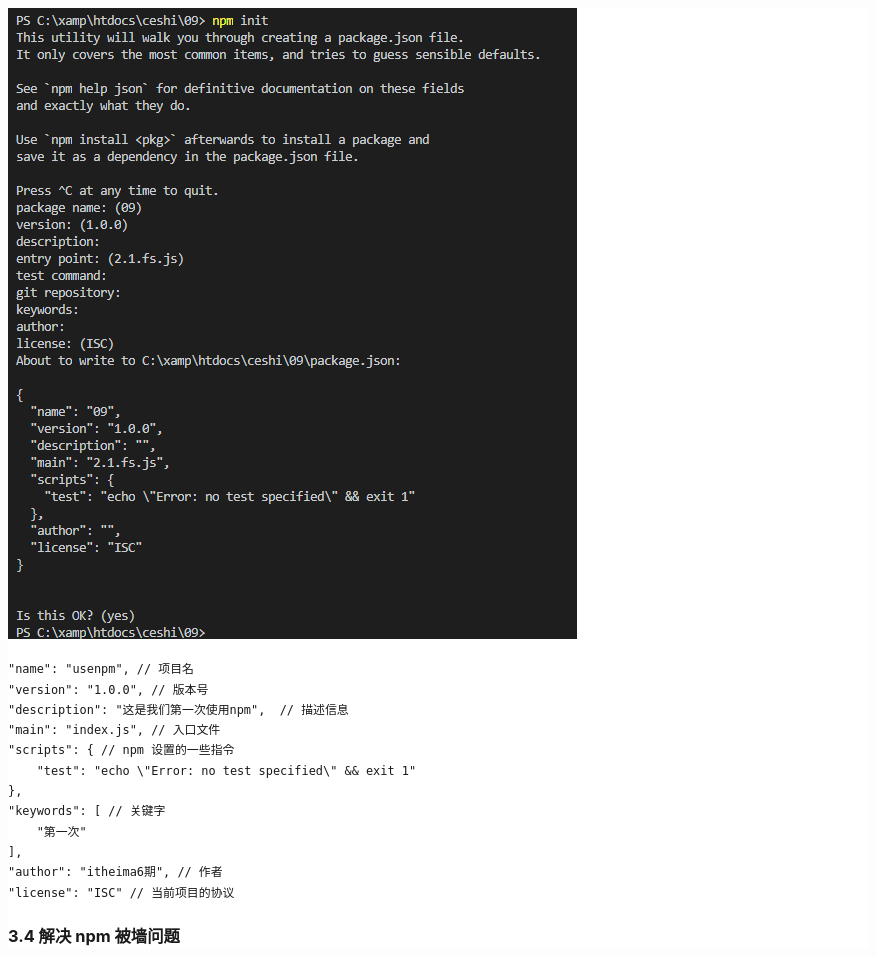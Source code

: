 ![](.\img\Snipaste_2018-09-26_14-38-00.png)



```
"name": "usenpm", // 项目名
"version": "1.0.0", // 版本号
"description": "这是我们第一次使用npm",  // 描述信息
"main": "index.js", // 入口文件
"scripts": { // npm 设置的一些指令
    "test": "echo \"Error: no test specified\" && exit 1"
},
"keywords": [ // 关键字
    "第一次"
],
"author": "itheima6期", // 作者
"license": "ISC" // 当前项目的协议
```



### 3.4 解决 npm 被墙问题
